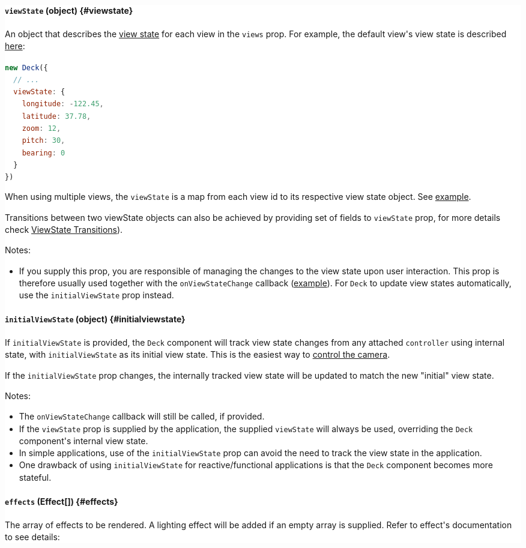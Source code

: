 
#### `viewState` (object) {#viewstate}

An object that describes the [view state](../../developer-guide/views.md#view-state) for each view in the `views` prop. For example, the default view's view state is described [here](./map-view.md#view-state):

```js
new Deck({
  // ...
  viewState: {
    longitude: -122.45,
    latitude: 37.78,
    zoom: 12,
    pitch: 30,
    bearing: 0
  }
})
```

When using multiple views, the `viewState` is a map from each view id to its respective view state object. See [example](../../developer-guide/views.md#using-multiple-views-with-view-states).

Transitions between two viewState objects can also be achieved by providing set of fields to `viewState` prop, for more details check [ViewState Transitions](../../developer-guide/animations-and-transitions.md#camera-transitions)).

Notes:

- If you supply this prop, you are responsible of managing the changes to the view state upon user interaction. This prop is therefore usually used together with the `onViewStateChange` callback ([example](../../developer-guide/interactivity.md#externally-manage-view-state)). For `Deck` to update view states automatically, use the `initialViewState` prop instead.

#### `initialViewState` (object) {#initialviewstate}

If `initialViewState` is provided, the `Deck` component will track view state changes from any attached `controller` using internal state, with `initialViewState` as its initial view state. This is the easiest way to [control the camera](../../developer-guide/interactivity.md).

If the `initialViewState` prop changes, the internally tracked view state will be updated to match the new "initial" view state.

Notes:

* The `onViewStateChange` callback will still be called, if provided.
* If the `viewState` prop is supplied by the application, the supplied `viewState` will always be used, overriding the `Deck` component's internal view state.
* In simple applications, use of the `initialViewState` prop can avoid the need to track the view state in the application.
* One drawback of using `initialViewState` for reactive/functional applications is that the `Deck` component becomes more stateful.

#### `effects` (Effect[]) {#effects}

The array of effects to be rendered. A lighting effect will be added if an empty array is supplied. Refer to effect's documentation to see details:
